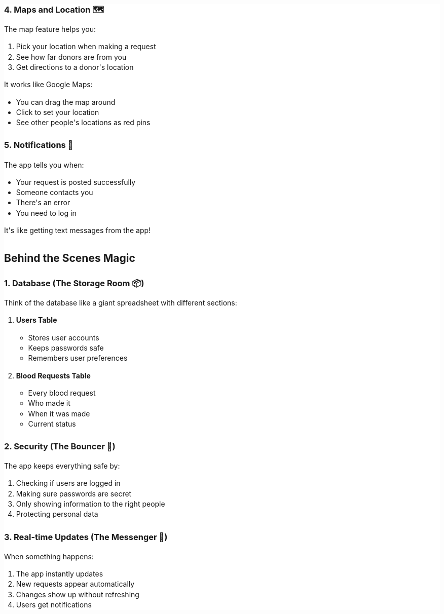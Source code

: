 ### 4. Maps and Location 🗺️

The map feature helps you:
1. Pick your location when making a request
2. See how far donors are from you
3. Get directions to a donor's location

It works like Google Maps:
- You can drag the map around
- Click to set your location
- See other people's locations as red pins

### 5. Notifications 🔔

The app tells you when:
- Your request is posted successfully
- Someone contacts you
- There's an error
- You need to log in

It's like getting text messages from the app!

## Behind the Scenes Magic

### 1. Database (The Storage Room 📦)

Think of the database like a giant spreadsheet with different sections:

1. **Users Table**
   - Stores user accounts
   - Keeps passwords safe
   - Remembers user preferences

2. **Blood Requests Table**
   - Every blood request
   - Who made it
   - When it was made
   - Current status

### 2. Security (The Bouncer 🚪)

The app keeps everything safe by:
1. Checking if users are logged in
2. Making sure passwords are secret
3. Only showing information to the right people
4. Protecting personal data

### 3. Real-time Updates (The Messenger 📨)

When something happens:
1. The app instantly updates
2. New requests appear automatically
3. Changes show up without refreshing
4. Users get notifications
